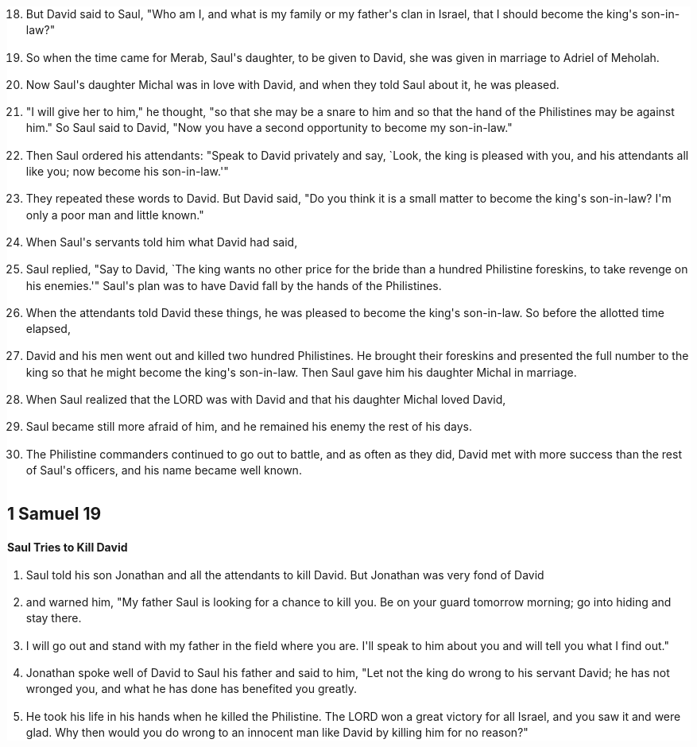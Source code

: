 18. But David said to Saul, "Who am I, and what is my family or my father's clan in Israel, that I should become the king's son-in-law?"

19. So when the time came for Merab, Saul's daughter, to be given to David, she was given in marriage to Adriel of Meholah.

20. Now Saul's daughter Michal was in love with David, and when they told Saul about it, he was pleased.

21. "I will give her to him," he thought, "so that she may be a snare to him and so that the hand of the Philistines may be against him." So Saul said to David, "Now you have a second opportunity to become my son-in-law."

22. Then Saul ordered his attendants: "Speak to David privately and say, `Look, the king is pleased with you, and his attendants all like you; now become his son-in-law.'"

23. They repeated these words to David. But David said, "Do you think it is a small matter to become the king's son-in-law? I'm only a poor man and little known."

24. When Saul's servants told him what David had said,

25. Saul replied, "Say to David, `The king wants no other price for the bride than a hundred Philistine foreskins, to take revenge on his enemies.'" Saul's plan was to have David fall by the hands of the Philistines.

26. When the attendants told David these things, he was pleased to become the king's son-in-law. So before the allotted time elapsed,

27. David and his men went out and killed two hundred Philistines. He brought their foreskins and presented the full number to the king so that he might become the king's son-in-law. Then Saul gave him his daughter Michal in marriage.

28. When Saul realized that the LORD was with David and that his daughter Michal loved David,

29. Saul became still more afraid of him, and he remained his enemy the rest of his days.

30. The Philistine commanders continued to go out to battle, and as often as they did, David met with more success than the rest of Saul's officers, and his name became well known.

## 1 Samuel 19

__Saul Tries to Kill David__

1. Saul told his son Jonathan and all the attendants to kill David. But Jonathan was very fond of David

2. and warned him, "My father Saul is looking for a chance to kill you. Be on your guard tomorrow morning; go into hiding and stay there.

3. I will go out and stand with my father in the field where you are. I'll speak to him about you and will tell you what I find out."

4. Jonathan spoke well of David to Saul his father and said to him, "Let not the king do wrong to his servant David; he has not wronged you, and what he has done has benefited you greatly.

5. He took his life in his hands when he killed the Philistine. The LORD won a great victory for all Israel, and you saw it and were glad. Why then would you do wrong to an innocent man like David by killing him for no reason?"
